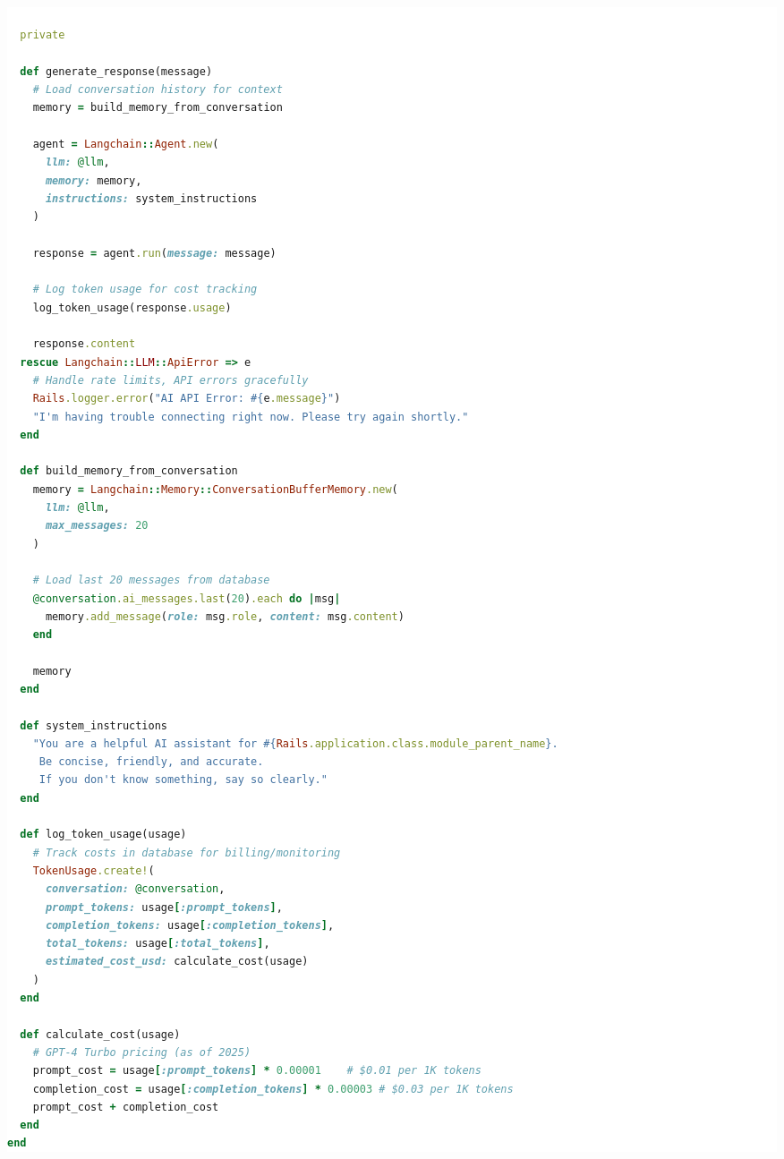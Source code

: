 ```ruby

  private

  def generate_response(message)
    # Load conversation history for context
    memory = build_memory_from_conversation

    agent = Langchain::Agent.new(
      llm: @llm,
      memory: memory,
      instructions: system_instructions
    )

    response = agent.run(message: message)

    # Log token usage for cost tracking
    log_token_usage(response.usage)

    response.content
  rescue Langchain::LLM::ApiError => e
    # Handle rate limits, API errors gracefully
    Rails.logger.error("AI API Error: #{e.message}")
    "I'm having trouble connecting right now. Please try again shortly."
  end

  def build_memory_from_conversation
    memory = Langchain::Memory::ConversationBufferMemory.new(
      llm: @llm,
      max_messages: 20
    )

    # Load last 20 messages from database
    @conversation.ai_messages.last(20).each do |msg|
      memory.add_message(role: msg.role, content: msg.content)
    end

    memory
  end

  def system_instructions
    "You are a helpful AI assistant for #{Rails.application.class.module_parent_name}.
     Be concise, friendly, and accurate.
     If you don't know something, say so clearly."
  end

  def log_token_usage(usage)
    # Track costs in database for billing/monitoring
    TokenUsage.create!(
      conversation: @conversation,
      prompt_tokens: usage[:prompt_tokens],
      completion_tokens: usage[:completion_tokens],
      total_tokens: usage[:total_tokens],
      estimated_cost_usd: calculate_cost(usage)
    )
  end

  def calculate_cost(usage)
    # GPT-4 Turbo pricing (as of 2025)
    prompt_cost = usage[:prompt_tokens] * 0.00001    # $0.01 per 1K tokens
    completion_cost = usage[:completion_tokens] * 0.00003 # $0.03 per 1K tokens
    prompt_cost + completion_cost
  end
end
```